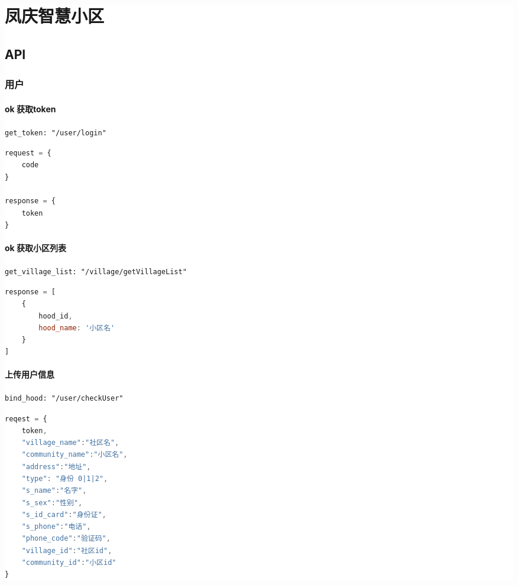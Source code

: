 # 凤庆智慧小区

## API

### 用户

####  ok 获取token

`get_token: "/user/login"`

```js
request = {
    code
}

response = {
    token
}
```

#### ok 获取小区列表

`get_village_list: "/village/getVillageList"`

```js
response = [
    {
        hood_id,
        hood_name: '小区名'
    }
]
```

#### 上传用户信息

`bind_hood: "/user/checkUser"`

```js
reqest = {
    token,
    "village_name":"社区名",
    "community_name":"小区名",
    "address":"地址",
    "type": "身份 0|1|2",
    "s_name":"名字",
    "s_sex":"性别",
    "s_id_card":"身份证",
    "s_phone":"电话",
    "phone_code":"验证码",
    "village_id":"社区id",
    "community_id":"小区id"
}
```

